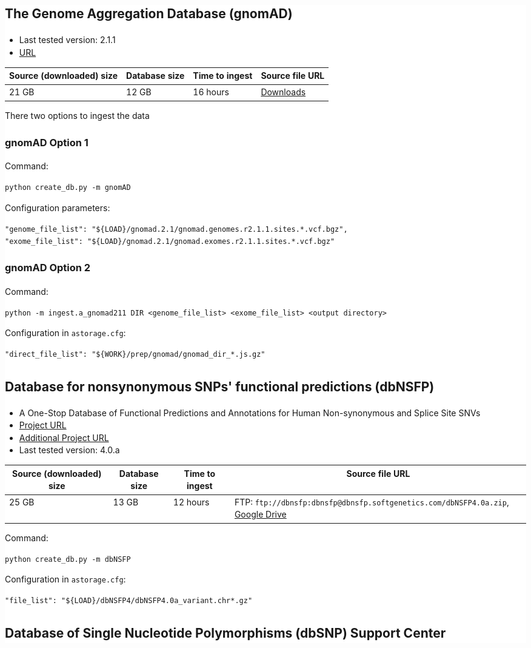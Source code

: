 ## The Genome Aggregation Database (gnomAD)

* Last tested version: 2.1.1
* [URL](https://gnomad.broadinstitute.org/)

| Source (downloaded) size | Database size | Time to ingest | Source file URL                                                                                                                            |
|--------------------------|---------------|----------------|--------------------------------------------------------------------------------------------------------------------------------------------|
| 21 GB                    | 12 GB         | 16 hours       | [Downloads](https://gnomad.broadinstitute.org/downloads) | 

There two options to ingest the data

### gnomAD Option 1

Command:

    python create_db.py -m gnomAD

Configuration parameters:

    "genome_file_list": "${LOAD}/gnomad.2.1/gnomad.genomes.r2.1.1.sites.*.vcf.bgz",
    "exome_file_list": "${LOAD}/gnomad.2.1/gnomad.exomes.r2.1.1.sites.*.vcf.bgz"

### gnomAD Option 2

Command:

    python -m ingest.a_gnomad211 DIR <genome_file_list> <exome_file_list> <output directory>


Configuration in `astorage.cfg`:

    "direct_file_list": "${WORK}/prep/gnomad/gnomad_dir_*.js.gz"


## Database for nonsynonymous SNPs' functional predictions (dbNSFP)

* A One-Stop Database of Functional Predictions and Annotations for Human Non-synonymous and Splice Site SNVs
* [Project URL](https://sites.google.com/site/jpopgen/dbNSFP)
* [Additional Project URL](http://database.liulab.science/dbNSFP)
* Last tested version: 4.0.a

| Source (downloaded) size | Database size | Time to ingest | Source file URL                                                                                                                                                       |
|--------------------------|---------------|----------------|-----------------------------------------------------------------------------------------------------------------------------------------------------------------------|
| 25 GB                    | 13 GB         | 12 hours       | FTP: `ftp://dbnsfp:dbnsfp@dbnsfp.softgenetics.com/dbNSFP4.0a.zip`, [Google Drive](https://drive.google.com/file/d/1BNLEdIc4CjCeOa7V7Z8n8P8RHqUaF5GZ/view?usp=sharing) | 

Command:

    python create_db.py -m dbNSFP

Configuration in `astorage.cfg`:

    "file_list": "${LOAD}/dbNSFP4/dbNSFP4.0a_variant.chr*.gz"


## Database of Single Nucleotide Polymorphisms (dbSNP) Support Center
